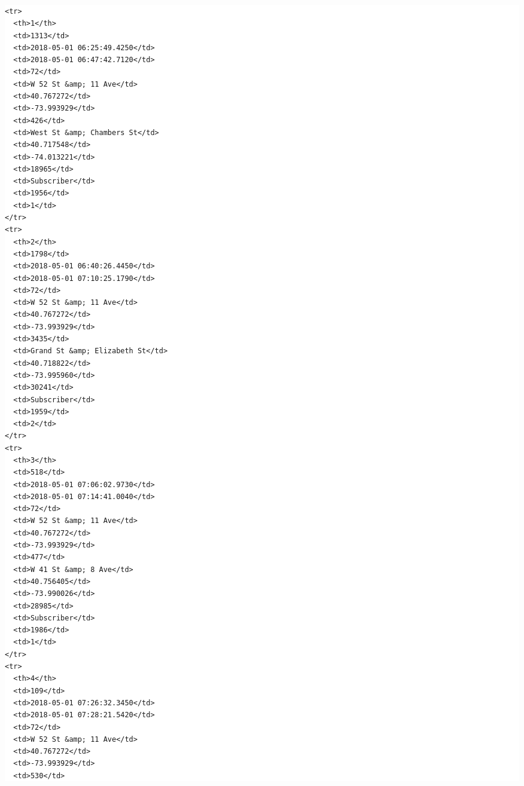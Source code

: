     <tr>
      <th>1</th>
      <td>1313</td>
      <td>2018-05-01 06:25:49.4250</td>
      <td>2018-05-01 06:47:42.7120</td>
      <td>72</td>
      <td>W 52 St &amp; 11 Ave</td>
      <td>40.767272</td>
      <td>-73.993929</td>
      <td>426</td>
      <td>West St &amp; Chambers St</td>
      <td>40.717548</td>
      <td>-74.013221</td>
      <td>18965</td>
      <td>Subscriber</td>
      <td>1956</td>
      <td>1</td>
    </tr>
    <tr>
      <th>2</th>
      <td>1798</td>
      <td>2018-05-01 06:40:26.4450</td>
      <td>2018-05-01 07:10:25.1790</td>
      <td>72</td>
      <td>W 52 St &amp; 11 Ave</td>
      <td>40.767272</td>
      <td>-73.993929</td>
      <td>3435</td>
      <td>Grand St &amp; Elizabeth St</td>
      <td>40.718822</td>
      <td>-73.995960</td>
      <td>30241</td>
      <td>Subscriber</td>
      <td>1959</td>
      <td>2</td>
    </tr>
    <tr>
      <th>3</th>
      <td>518</td>
      <td>2018-05-01 07:06:02.9730</td>
      <td>2018-05-01 07:14:41.0040</td>
      <td>72</td>
      <td>W 52 St &amp; 11 Ave</td>
      <td>40.767272</td>
      <td>-73.993929</td>
      <td>477</td>
      <td>W 41 St &amp; 8 Ave</td>
      <td>40.756405</td>
      <td>-73.990026</td>
      <td>28985</td>
      <td>Subscriber</td>
      <td>1986</td>
      <td>1</td>
    </tr>
    <tr>
      <th>4</th>
      <td>109</td>
      <td>2018-05-01 07:26:32.3450</td>
      <td>2018-05-01 07:28:21.5420</td>
      <td>72</td>
      <td>W 52 St &amp; 11 Ave</td>
      <td>40.767272</td>
      <td>-73.993929</td>
      <td>530</td>